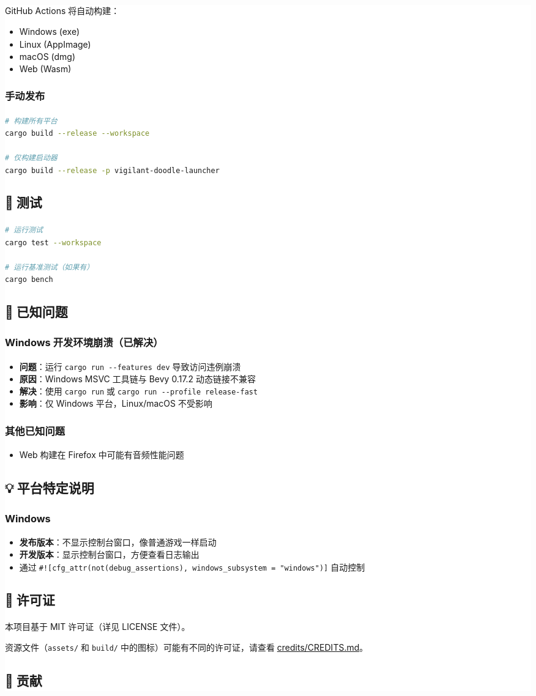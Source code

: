 GitHub Actions 将自动构建：
- Windows (exe)
- Linux (AppImage)
- macOS (dmg)
- Web (Wasm)

### 手动发布
```bash
# 构建所有平台
cargo build --release --workspace

# 仅构建启动器
cargo build --release -p vigilant-doodle-launcher
```

## 🧪 测试

```bash
# 运行测试
cargo test --workspace

# 运行基准测试（如果有）
cargo bench
```

## 🐛 已知问题

### Windows 开发环境崩溃（已解决）
- **问题**：运行 `cargo run --features dev` 导致访问违例崩溃
- **原因**：Windows MSVC 工具链与 Bevy 0.17.2 动态链接不兼容
- **解决**：使用 `cargo run` 或 `cargo run --profile release-fast`
- **影响**：仅 Windows 平台，Linux/macOS 不受影响

### 其他已知问题
- Web 构建在 Firefox 中可能有音频性能问题

## 💡 平台特定说明

### Windows
- **发布版本**：不显示控制台窗口，像普通游戏一样启动
- **开发版本**：显示控制台窗口，方便查看日志输出
- 通过 `#![cfg_attr(not(debug_assertions), windows_subsystem = "windows")]` 自动控制

## 📄 许可证

本项目基于 MIT 许可证（详见 LICENSE 文件）。

资源文件（`assets/` 和 `build/` 中的图标）可能有不同的许可证，请查看 [credits/CREDITS.md](./credits/CREDITS.md)。

## 🤝 贡献
